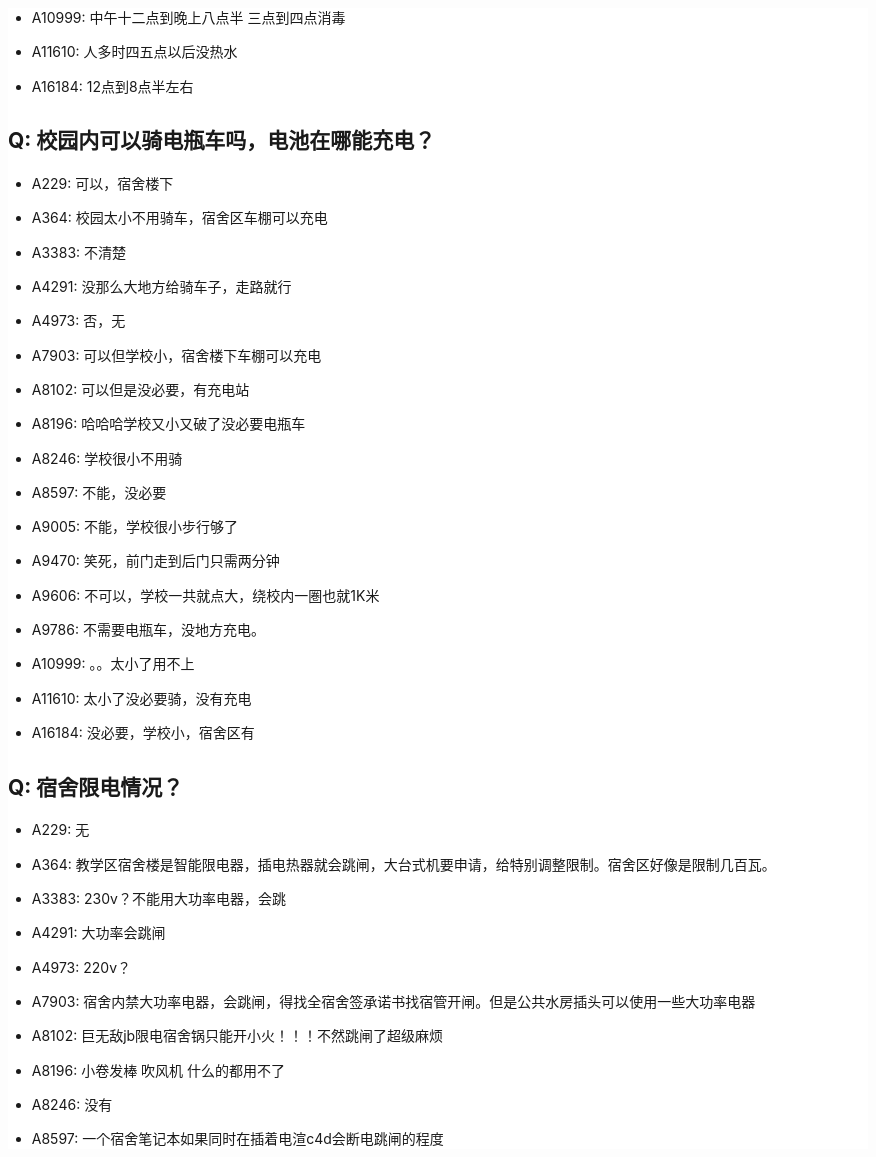 - A10999: 中午十二点到晚上八点半 三点到四点消毒

- A11610: 人多时四五点以后没热水

- A16184: 12点到8点半左右

## Q: 校园内可以骑电瓶车吗，电池在哪能充电？

- A229: 可以，宿舍楼下

- A364: 校园太小不用骑车，宿舍区车棚可以充电

- A3383: 不清楚

- A4291: 没那么大地方给骑车子，走路就行

- A4973: 否，无

- A7903: 可以但学校小，宿舍楼下车棚可以充电

- A8102: 可以但是没必要，有充电站

- A8196: 哈哈哈学校又小又破了没必要电瓶车

- A8246: 学校很小不用骑

- A8597: 不能，没必要

- A9005: 不能，学校很小步行够了

- A9470: 笑死，前门走到后门只需两分钟

- A9606: 不可以，学校一共就点大，绕校内一圏也就1K米

- A9786: 不需要电瓶车，没地方充电。

- A10999: 。。太小了用不上

- A11610: 太小了没必要骑，没有充电

- A16184: 没必要，学校小，宿舍区有

## Q: 宿舍限电情况？

- A229: 无

- A364: 教学区宿舍楼是智能限电器，插电热器就会跳闸，大台式机要申请，给特别调整限制。宿舍区好像是限制几百瓦。

- A3383: 230v？不能用大功率电器，会跳

- A4291: 大功率会跳闸

- A4973: 220v？

- A7903: 宿舍内禁大功率电器，会跳闸，得找全宿舍签承诺书找宿管开闸。但是公共水房插头可以使用一些大功率电器

- A8102: 巨无敌jb限电宿舍锅只能开小火！！！不然跳闸了超级麻烦

- A8196: 小卷发棒 吹风机 什么的都用不了

- A8246: 没有

- A8597: 一个宿舍笔记本如果同时在插着电渲c4d会断电跳闸的程度
